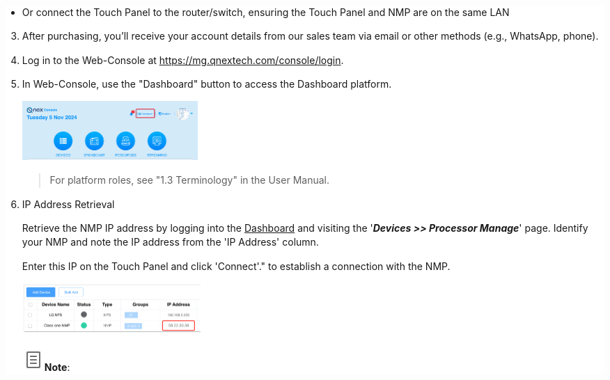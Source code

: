    - Or connect the Touch Panel to the router/switch, ensuring the Touch Panel and NMP are on the same LAN

3. After purchasing, you’ll receive your account details from our sales team via email or other methods (e.g., WhatsApp, phone).

4. Log in to the Web-Console at https://mg.qnextech.com/console/login.

5. In Web-Console, use the "Dashboard" button to access the Dashboard platform. 

   <img src="./img/Web-Console-Dashboard.png" style="zoom:25%;" /> 

   > For platform roles, see "1.3 Terminology" in the User Manual.

6. IP Address Retrieval

   Retrieve the NMP IP address by logging into the [Dashboard](https://mg.qnextech.com/dashboard/index) and visiting the  '***Devices >> Processor Manage***' page. Identify your NMP and note the IP address from the 'IP Address' column.

   Enter this IP on the Touch Panel and click 'Connect'." to establish a connection with the NMP.

   <img src="./img/NMP-Adding.png" style="zoom: 25%;" /> 

   <img src="./img/note.png" />**Note**:
